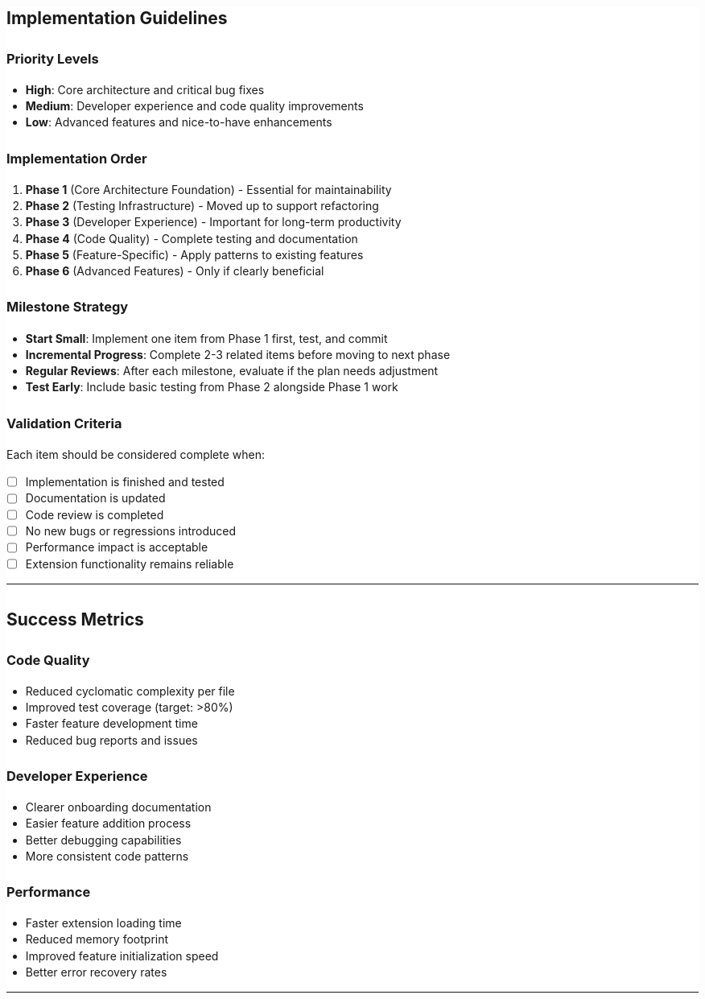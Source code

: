 
## Implementation Guidelines

### Priority Levels
- **High**: Core architecture and critical bug fixes
- **Medium**: Developer experience and code quality improvements  
- **Low**: Advanced features and nice-to-have enhancements

### Implementation Order
1. **Phase 1** (Core Architecture Foundation) - Essential for maintainability
2. **Phase 2** (Testing Infrastructure) - Moved up to support refactoring
3. **Phase 3** (Developer Experience) - Important for long-term productivity
4. **Phase 4** (Code Quality) - Complete testing and documentation
5. **Phase 5** (Feature-Specific) - Apply patterns to existing features
6. **Phase 6** (Advanced Features) - Only if clearly beneficial

### Milestone Strategy
- **Start Small**: Implement one item from Phase 1 first, test, and commit
- **Incremental Progress**: Complete 2-3 related items before moving to next phase
- **Regular Reviews**: After each milestone, evaluate if the plan needs adjustment
- **Test Early**: Include basic testing from Phase 2 alongside Phase 1 work

### Validation Criteria
Each item should be considered complete when:
- [ ] Implementation is finished and tested
- [ ] Documentation is updated
- [ ] Code review is completed
- [ ] No new bugs or regressions introduced
- [ ] Performance impact is acceptable
- [ ] Extension functionality remains reliable

---

## Success Metrics

### Code Quality
- Reduced cyclomatic complexity per file
- Improved test coverage (target: >80%)
- Faster feature development time
- Reduced bug reports and issues

### Developer Experience  
- Clearer onboarding documentation
- Easier feature addition process
- Better debugging capabilities
- More consistent code patterns

### Performance
- Faster extension loading time
- Reduced memory footprint
- Improved feature initialization speed
- Better error recovery rates

---